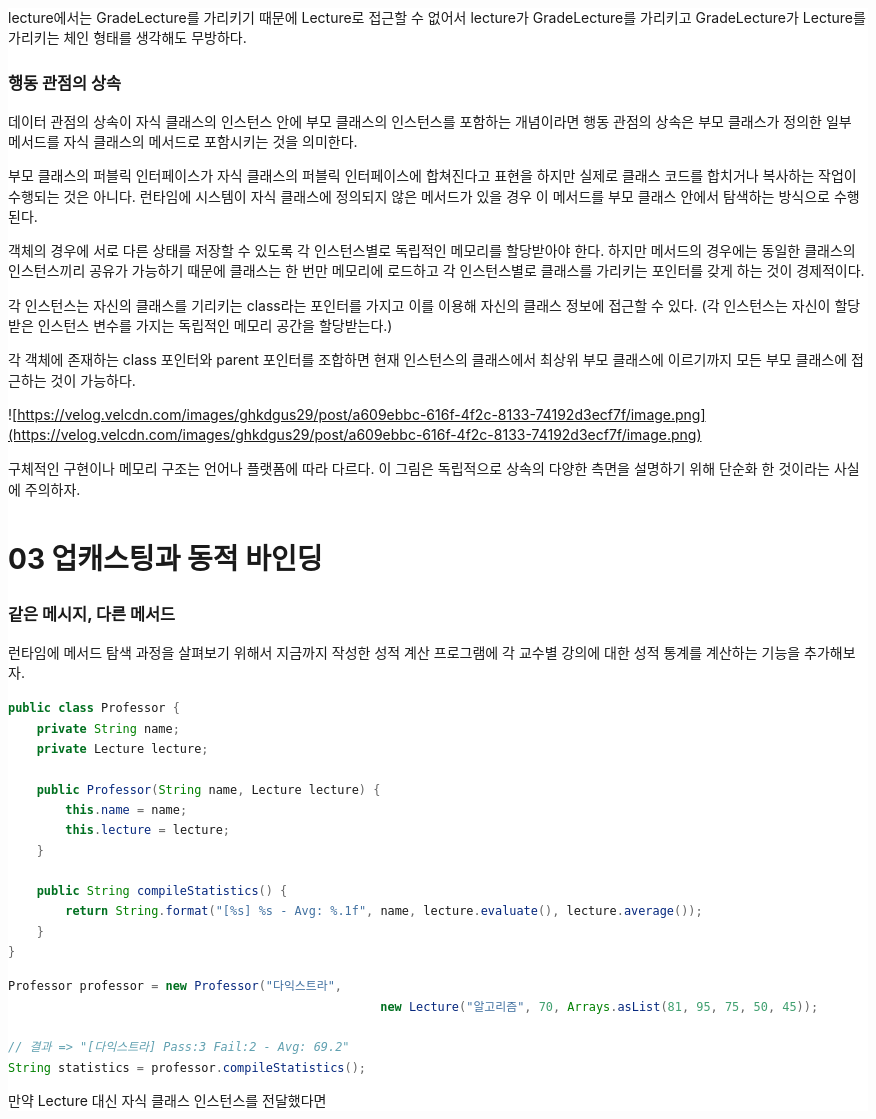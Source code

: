 lecture에서는 GradeLecture를 가리키기 때문에 Lecture로 접근할 수 없어서 lecture가 GradeLecture를 가리키고 GradeLecture가 Lecture를 가리키는 체인 형태를 생각해도 무방하다.

### 행동 관점의 상속

데이터 관점의 상속이 자식 클래스의 인스턴스 안에 부모 클래스의 인스턴스를 포함하는 개념이라면 행동 관점의 상속은 부모 클래스가 정의한 일부 메서드를 자식 클래스의 메서드로 포함시키는 것을 의미한다.

부모 클래스의 퍼블릭 인터페이스가 자식 클래스의 퍼블릭 인터페이스에 합쳐진다고 표현을 하지만 실제로 클래스 코드를 합치거나 복사하는 작업이 수행되는 것은 아니다. 런타임에 시스템이 자식 클래스에 정의되지 않은 메서드가 있을 경우 이 메서드를 부모 클래스 안에서 탐색하는 방식으로 수행된다.

객체의 경우에 서로 다른 상태를 저장할 수 있도록 각 인스턴스별로 독립적인 메모리를 할당받아야 한다. 하지만 메서드의 경우에는 동일한 클래스의 인스턴스끼리 공유가 가능하기 때문에 클래스는 한 번만 메모리에 로드하고 각 인스턴스별로 클래스를 가리키는 포인터를 갖게 하는 것이 경제적이다.

각 인스턴스는 자신의 클래스를 기리키는 class라는 포인터를 가지고 이를 이용해 자신의 클래스 정보에 접근할 수 있다. (각 인스턴스는 자신이 할당받은 인스턴스 변수를 가지는 독립적인 메모리 공간을 할당받는다.)

각 객체에 존재하는 class 포인터와 parent 포인터를 조합하면 현재 인스턴스의 클래스에서 최상위 부모 클래스에 이르기까지 모든 부모 클래스에 접근하는 것이 가능하다.

![https://velog.velcdn.com/images/ghkdgus29/post/a609ebbc-616f-4f2c-8133-74192d3ecf7f/image.png](https://velog.velcdn.com/images/ghkdgus29/post/a609ebbc-616f-4f2c-8133-74192d3ecf7f/image.png)

구체적인 구현이나 메모리 구조는 언어나 플랫폼에 따라 다르다. 이 그림은 독립적으로 상속의 다양한 측면을 설명하기 위해 단순화 한 것이라는 사실에 주의하자.

# 03 업캐스팅과 동적 바인딩

### 같은 메시지, 다른 메서드

런타임에 메서드 탐색 과정을 살펴보기 위해서 지금까지 작성한 성적 계산 프로그램에 각 교수별 강의에 대한 성적 통계를 계산하는 기능을 추가해보자.

```java
public class Professor {
	private String name;
	private Lecture lecture;

	public Professor(String name, Lecture lecture) {
		this.name = name;
		this.lecture = lecture;
	}
	
	public String compileStatistics() {
		return String.format("[%s] %s - Avg: %.1f", name, lecture.evaluate(), lecture.average());
	}
}
```

```java
Professor professor = new Professor("다익스트라",
													new Lecture("알고리즘", 70, Arrays.asList(81, 95, 75, 50, 45));

// 결과 => "[다익스트라] Pass:3 Fail:2 - Avg: 69.2"
String statistics = professor.compileStatistics();
```

만약 Lecture 대신 자식 클래스 인스턴스를 전달했다면
